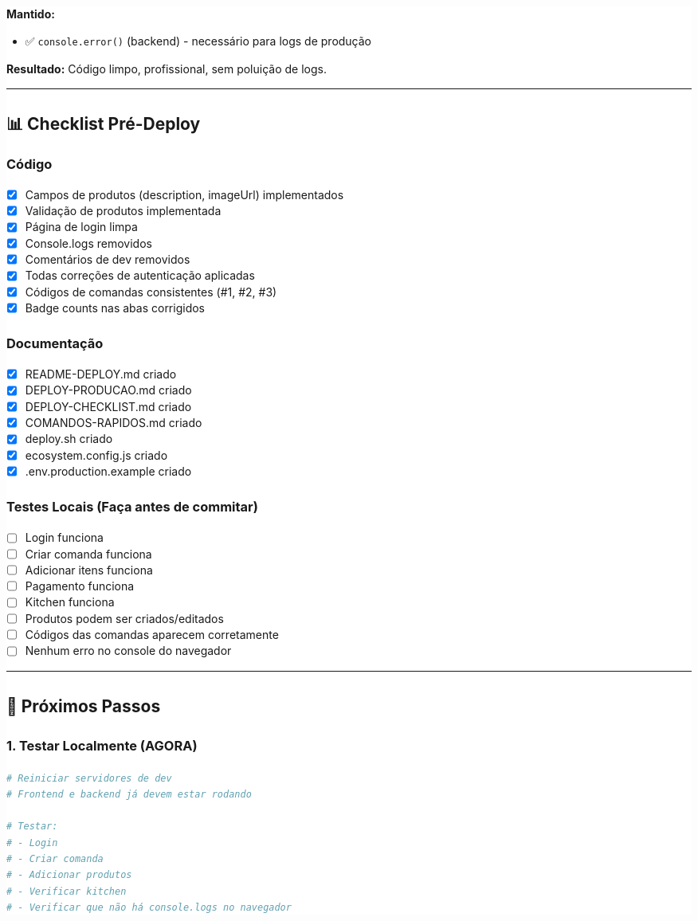 **Mantido:**
- ✅ `console.error()` (backend) - necessário para logs de produção

**Resultado:** Código limpo, profissional, sem poluição de logs.

---

## 📊 Checklist Pré-Deploy

### Código
- [x] Campos de produtos (description, imageUrl) implementados
- [x] Validação de produtos implementada
- [x] Página de login limpa
- [x] Console.logs removidos
- [x] Comentários de dev removidos
- [x] Todas correções de autenticação aplicadas
- [x] Códigos de comandas consistentes (#1, #2, #3)
- [x] Badge counts nas abas corrigidos

### Documentação
- [x] README-DEPLOY.md criado
- [x] DEPLOY-PRODUCAO.md criado
- [x] DEPLOY-CHECKLIST.md criado
- [x] COMANDOS-RAPIDOS.md criado
- [x] deploy.sh criado
- [x] ecosystem.config.js criado
- [x] .env.production.example criado

### Testes Locais (Faça antes de commitar)
- [ ] Login funciona
- [ ] Criar comanda funciona
- [ ] Adicionar itens funciona
- [ ] Pagamento funciona
- [ ] Kitchen funciona
- [ ] Produtos podem ser criados/editados
- [ ] Códigos das comandas aparecem corretamente
- [ ] Nenhum erro no console do navegador

---

## 🚀 Próximos Passos

### 1. Testar Localmente (AGORA)
```bash
# Reiniciar servidores de dev
# Frontend e backend já devem estar rodando

# Testar:
# - Login
# - Criar comanda
# - Adicionar produtos
# - Verificar kitchen
# - Verificar que não há console.logs no navegador
```
